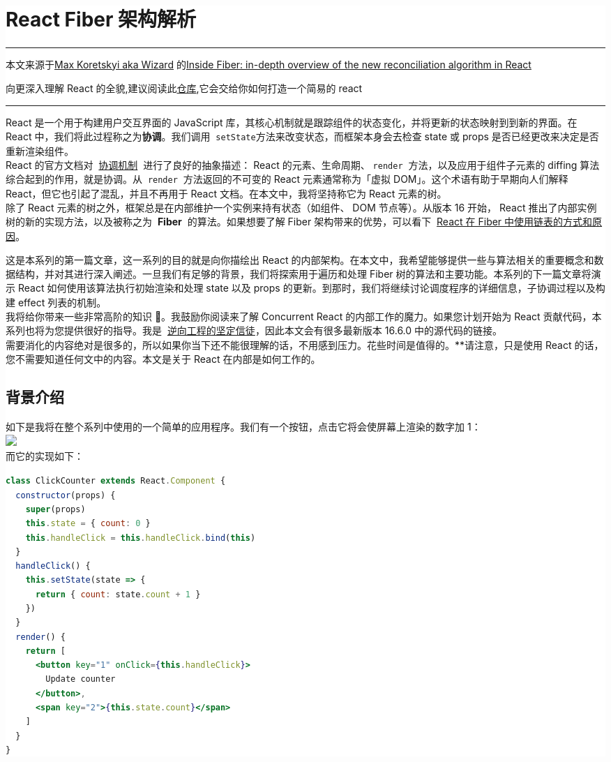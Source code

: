 # React Fiber 架构解析

---

本文来源于[Max Koretskyi aka Wizard](https://medium.com/@maxim.koretskyi)
的[Inside Fiber: in-depth overview of the new reconciliation algorithm in React
](https://medium.com/react-in-depth/inside-fiber-in-depth-overview-of-the-new-reconciliation-algorithm-in-react-e1c04700ef6e)

向更深入理解 React 的全貌,建议阅读此[仓库](https://github.com/pomber/didact),它会交给你如何打造一个简易的 react

---

React 是一个用于构建用户交互界面的 JavaScript 库，其核心机制就是跟踪组件的状态变化，并将更新的状态映射到到新的界面。在 React 中，我们将此过程称之为**协调**。我们调用  `setState`方法来改变状态，而框架本身会去检查 state 或 props 是否已经更改来决定是否重新渲染组件。<br />React 的官方文档对  [协调机制](https://reactjs.org/docs/reconciliation.html)  进行了良好的抽象描述： React 的元素、生命周期、 `render`  方法，以及应用于组件子元素的 diffing 算法综合起到的作用，就是协调。从  `render`  方法返回的不可变的 React 元素通常称为「虚拟 DOM」。这个术语有助于早期向人们解释 React，但它也引起了混乱，并且不再用于 React 文档。在本文中，我将坚持称它为 React 元素的树。<br />除了 React 元素的树之外，框架总是在内部维护一个实例来持有状态（如组件、 DOM 节点等）。从版本 16 开始， React 推出了内部实例树的新的实现方法，以及被称之为  **Fiber**  的算法。如果想要了解 Fiber 架构带来的优势，可以看下  [React 在 Fiber 中使用链表的方式和原因](https://medium.com/react-in-depth/the-how-and-why-on-reacts-usage-of-linked-list-in-fiber-67f1014d0eb7)。

这是本系列的第一篇文章，这一系列的目的就是向你描绘出 React 的内部架构。在本文中，我希望能够提供一些与算法相关的重要概念和数据结构，并对其进行深入阐述。一旦我们有足够的背景，我们将探索用于遍历和处理 Fiber 树的算法和主要功能。本系列的下一篇文章将演示 React 如何使用该算法执行初始渲染和处理 state 以及 props 的更新。到那时，我们将继续讨论调度程序的详细信息，子协调过程以及构建 effect 列表的机制。<br />我将给你带来一些非常高阶的知识 🧙。我鼓励你阅读来了解 Concurrent React 的内部工作的魔力。如果您计划开始为 React 贡献代码，本系列也将为您提供很好的指导。我是  [逆向工程的坚定信徒](https://blog.angularindepth.com/level-up-your-reverse-engineering-skills-8f910ae10630)，因此本文会有很多最新版本 16.6.0 中的源代码的链接。<br />需要消化的内容绝对是很多的，所以如果你当下还不能很理解的话，不用感到压力。花些时间是值得的。\*\*请注意，只是使用 React 的话，您不需要知道任何文中的内容。本文是关于 React 在内部是如何工作的。

## 背景介绍

如下是我将在整个系列中使用的一个简单的应用程序。我们有一个按钮，点击它将会使屏幕上渲染的数字加 1：<br />![](https://cdn.nlark.com/yuque/0/2019/gif/128853/1564754956577-e0ebe7ee-af11-4e2e-8712-2d5eb1b986bb.gif#align=left&display=inline&height=68&originHeight=68&originWidth=210&size=0&status=done&width=210)<br />而它的实现如下：

```jsx
class ClickCounter extends React.Component {
  constructor(props) {
    super(props)
    this.state = { count: 0 }
    this.handleClick = this.handleClick.bind(this)
  }
  handleClick() {
    this.setState(state => {
      return { count: state.count + 1 }
    })
  }
  render() {
    return [
      <button key="1" onClick={this.handleClick}>
        Update counter
      </button>,
      <span key="2">{this.state.count}</span>
    ]
  }
}
```
